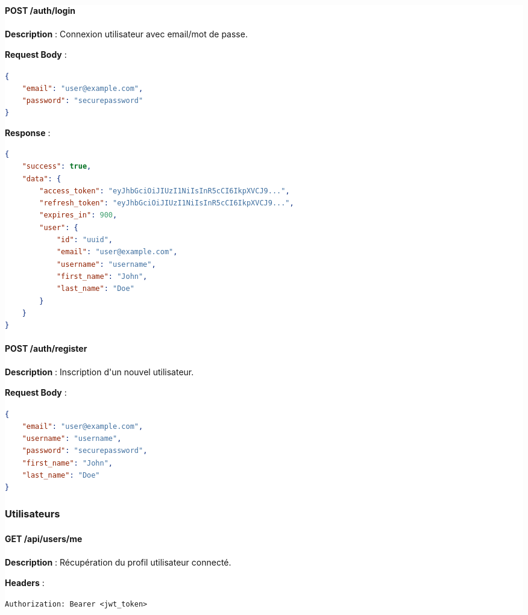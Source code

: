 #### POST /auth/login

**Description** : Connexion utilisateur avec email/mot de passe.

**Request Body** :
```json
{
    "email": "user@example.com",
    "password": "securepassword"
}
```

**Response** :
```json
{
    "success": true,
    "data": {
        "access_token": "eyJhbGciOiJIUzI1NiIsInR5cCI6IkpXVCJ9...",
        "refresh_token": "eyJhbGciOiJIUzI1NiIsInR5cCI6IkpXVCJ9...",
        "expires_in": 900,
        "user": {
            "id": "uuid",
            "email": "user@example.com",
            "username": "username",
            "first_name": "John",
            "last_name": "Doe"
        }
    }
}
```

#### POST /auth/register

**Description** : Inscription d'un nouvel utilisateur.

**Request Body** :
```json
{
    "email": "user@example.com",
    "username": "username",
    "password": "securepassword",
    "first_name": "John",
    "last_name": "Doe"
}
```

### Utilisateurs

#### GET /api/users/me

**Description** : Récupération du profil utilisateur connecté.

**Headers** :
```http
Authorization: Bearer <jwt_token>
```
